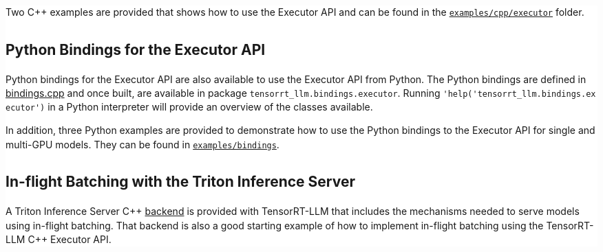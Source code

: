 Two C++ examples are provided that shows how to use the Executor API and can be found in the [`examples/cpp/executor`](source:examples/cpp/executor/) folder.

## Python Bindings for the Executor API

Python bindings for the Executor API are also available to use the Executor API from Python. The Python bindings are defined in [bindings.cpp](source:cpp/tensorrt_llm/pybind/executor/bindings.cpp) and once built, are available in package `tensorrt_llm.bindings.executor`. Running `'help('tensorrt_llm.bindings.executor')` in a Python interpreter will provide an overview of the classes available.

In addition, three Python examples are provided to demonstrate how to use the Python bindings to the Executor API for single and multi-GPU models. They can be found in [`examples/bindings`](source:examples/bindings).

## In-flight Batching with the Triton Inference Server

A Triton Inference Server C++ [backend](https://github.com/triton-inference-server/tensorrtllm_backend) is provided with TensorRT-LLM that
includes the mechanisms needed to serve models using in-flight batching. That
backend is also a good starting example of how to implement in-flight batching using
the TensorRT-LLM C++ Executor API.
